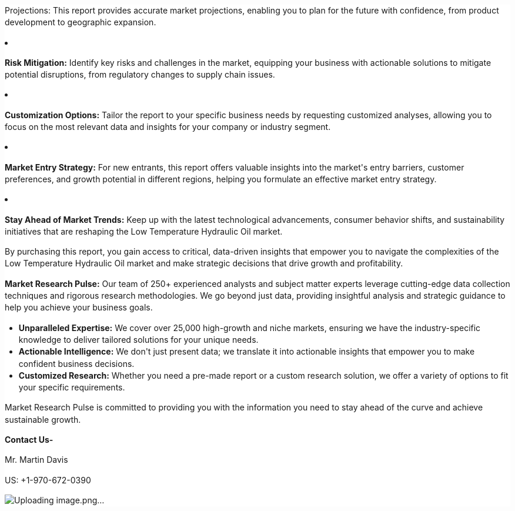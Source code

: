 Projections:</strong> This report provides accurate market projections, enabling you to plan for the future with confidence, from product development to geographic expansion.</p></li><li><p><strong>Risk Mitigation:</strong> Identify key risks and challenges in the market, equipping your business with actionable solutions to mitigate potential disruptions, from regulatory changes to supply chain issues.</p></li><li><p><strong>Customization Options:</strong> Tailor the report to your specific business needs by requesting customized analyses, allowing you to focus on the most relevant data and insights for your company or industry segment.</p></li><li><p><strong>Market Entry Strategy:</strong> For new entrants, this report offers valuable insights into the market's entry barriers, customer preferences, and growth potential in different regions, helping you formulate an effective market entry strategy.</p></li><li><p><strong>Stay Ahead of Market Trends:</strong> Keep up with the latest technological advancements, consumer behavior shifts, and sustainability initiatives that are reshaping the Low Temperature Hydraulic Oil market.</p></li></ol><p>By purchasing this report, you gain access to critical, data-driven insights that empower you to navigate the complexities of the Low Temperature Hydraulic Oil market and make strategic decisions that drive growth and profitability.</p><p><strong>Market Research Pulse:</strong>&nbsp;Our team of 250+ experienced analysts and subject matter experts leverage cutting-edge data collection techniques and rigorous research methodologies. We go beyond just data, providing insightful analysis and strategic guidance to help you achieve your business goals.</p><ul><li><strong>Unparalleled Expertise:</strong>&nbsp;We cover over 25,000 high-growth and niche markets, ensuring we have the industry-specific knowledge to deliver tailored solutions for your unique needs.</li><li><strong>Actionable Intelligence:</strong>&nbsp;We don't just present data; we translate it into actionable insights that empower you to make confident business decisions.</li><li><strong>Customized Research:</strong>&nbsp;Whether you need a pre-made report or a custom research solution, we offer a variety of options to fit your specific requirements.</li></ul><p>Market Research Pulse is committed to providing you with the information you need to stay ahead of the curve and achieve sustainable growth.</p><p><strong>Contact Us-</strong></p><p>Mr. Martin Davis</p><p>US: +1-970-672-0390</p>
![Uploading image.png…]()
